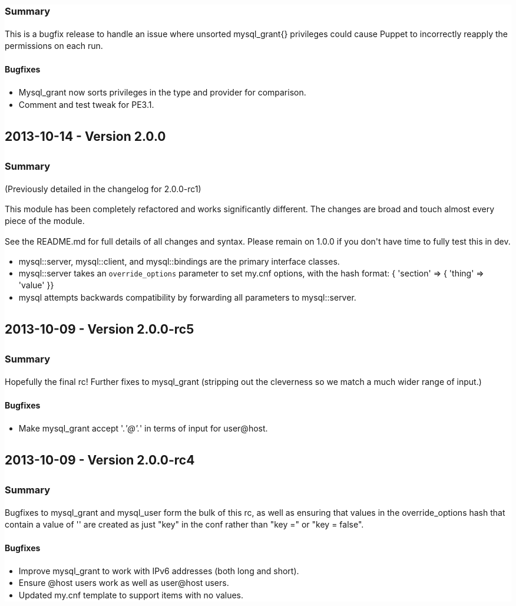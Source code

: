 ### Summary

This is a bugfix release to handle an issue where unsorted mysql_grant{}
privileges could cause Puppet to incorrectly reapply the permissions on
each run.

#### Bugfixes
- Mysql_grant now sorts privileges in the type and provider for comparison.
- Comment and test tweak for PE3.1.


## 2013-10-14 - Version 2.0.0

### Summary

(Previously detailed in the changelog for 2.0.0-rc1)

This module has been completely refactored and works significantly different.
The changes are broad and touch almost every piece of the module.

See the README.md for full details of all changes and syntax.
Please remain on 1.0.0 if you don't have time to fully test this in dev.

* mysql::server, mysql::client, and mysql::bindings are the primary interface
classes.
* mysql::server takes an `override_options` parameter to set my.cnf options,
with the hash format: { 'section' => { 'thing' => 'value' }}
* mysql attempts backwards compatibility by forwarding all parameters to
mysql::server.


## 2013-10-09 - Version 2.0.0-rc5

### Summary

Hopefully the final rc!  Further fixes to mysql_grant (stripping out the
cleverness so we match a much wider range of input.)

#### Bugfixes
- Make mysql_grant accept '.*'@'.*' in terms of input for user@host.


## 2013-10-09 - Version 2.0.0-rc4

### Summary

Bugfixes to mysql_grant and mysql_user form the bulk of this rc, as well as
ensuring that values in the override_options hash that contain a value of ''
are created as just "key" in the conf rather than "key =" or "key = false".

#### Bugfixes
- Improve mysql_grant to work with IPv6 addresses (both long and short).
- Ensure @host users work as well as user@host users.
- Updated my.cnf template to support items with no values.
